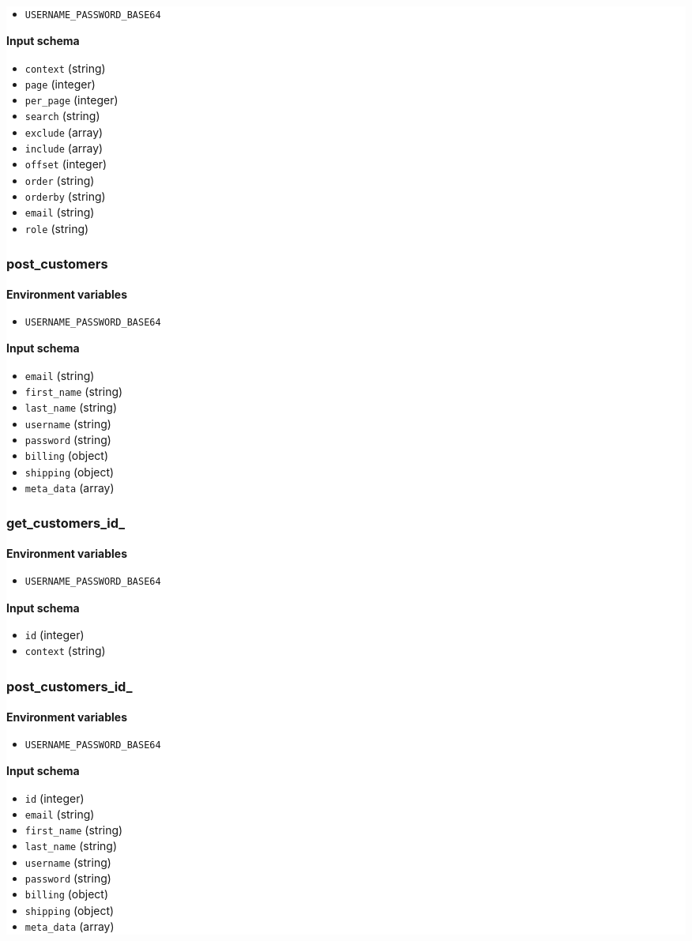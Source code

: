 - `USERNAME_PASSWORD_BASE64`

**Input schema**

- `context` (string)
- `page` (integer)
- `per_page` (integer)
- `search` (string)
- `exclude` (array)
- `include` (array)
- `offset` (integer)
- `order` (string)
- `orderby` (string)
- `email` (string)
- `role` (string)

### post_customers

**Environment variables**

- `USERNAME_PASSWORD_BASE64`

**Input schema**

- `email` (string)
- `first_name` (string)
- `last_name` (string)
- `username` (string)
- `password` (string)
- `billing` (object)
- `shipping` (object)
- `meta_data` (array)

### get_customers_id_

**Environment variables**

- `USERNAME_PASSWORD_BASE64`

**Input schema**

- `id` (integer)
- `context` (string)

### post_customers_id_

**Environment variables**

- `USERNAME_PASSWORD_BASE64`

**Input schema**

- `id` (integer)
- `email` (string)
- `first_name` (string)
- `last_name` (string)
- `username` (string)
- `password` (string)
- `billing` (object)
- `shipping` (object)
- `meta_data` (array)
